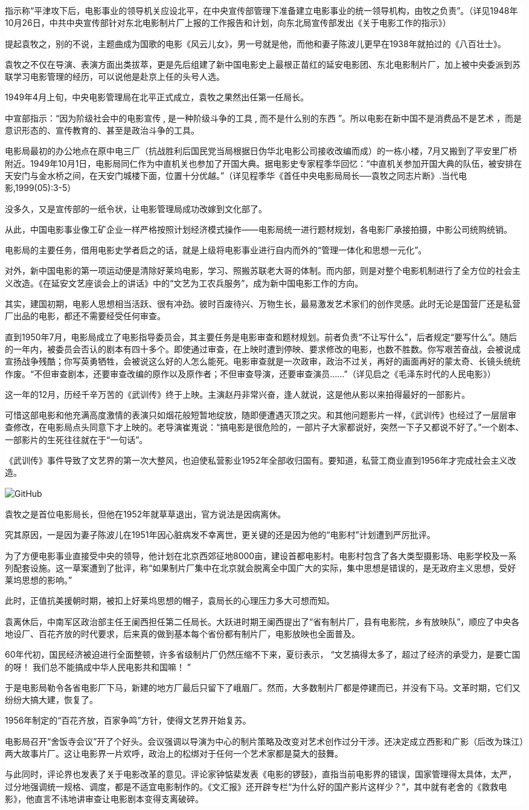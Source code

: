 指示称“平津攻下后，电影事业的领导机关应设北平，在中央宣传部管理下准备建立电影事业的统一领导机构，由牧之负责”。（详见1948年10月26日，中共中央宣传部针对东北电影制片厂上报的工作报告和计划，向东北局宣传部发出《关于电影工作的指示》）

提起袁牧之，别的不说，主题曲成为国歌的电影《风云儿女》，男一号就是他，而他和妻子陈波儿更早在1938年就拍过的《八百壮士》。

袁牧之不仅在导演、表演方面出类拔萃，更是先后组建了新中国电影史上最根正苗红的延安电影团、东北电影制片厂，加上被中央委派到苏联学习电影管理的经历，可以说他是赴京上任的头号人选。

1949年4月上旬，中央电影管理局在北平正式成立，袁牧之果然出任第一任局长。

中宣部指示：“因为阶级社会中的电影宣传 , 是一种阶级斗争的工具 , 而不是什么别的东西 ”。所以电影在新中国不是消费品不是艺术 ，而是意识形态的、宣传教育的、甚至是政治斗争的工具。

电影局最初的办公地点在原中电三厂（抗战胜利后国民党当局根据日伪华北电影公司接收改编而成）的一栋小楼，7月又搬到了平安里厂桥附近。1949年10月1日，电影局同仁作为中直机关也参加了开国大典。据电影史专家程季华回忆：“中直机关参加开国大典的队伍，被安排在天安门与金水桥之间，在天安门城楼下面，位置十分优越。”（详见程季华《首任中央电影局局长──袁牧之同志片断》.当代电影,1999(05):3-5）

没多久，又是宣传部的一纸令状，让电影管理局成功改嫁到文化部了。

从此，中国电影事业像工矿企业一样严格按照计划经济模式操作——电影局统一进行题材规划，各电影厂承接拍摄，中影公司统购统销。

电影局的主要任务，借用电影史学者启之的话，就是上级将电影事业进行自内而外的“管理一体化和思想一元化”。

对外，新中国电影的第一项运动便是清除好莱坞电影，学习、照搬苏联老大哥的体制。而内部，则是对整个电影机制进行了全方位的社会主义改造。《在延安文艺座谈会上的讲话》中的“文艺为工农兵服务”，成为新中国电影工作的方向。

其实，建国初期，电影人思想相当活跃、很有冲劲。彼时百废待兴、万物生长，最易激发艺术家们的创作灵感。此时无论是国营厂还是私营厂出品的电影，都还不需要经受任何审查。

直到1950年7月，电影局成立了电影指导委员会，其主要任务是电影审查和题材规划。前者负责“不让写什么”，后者规定“要写什么”。随后的一年内，被委员会否认的剧本有四十多个。即使通过审查，在上映时遭到停映、要求修改的电影，也数不胜数。你写艰苦奋战，会被说成宣扬战争残酷；你写英勇牺牲，会被说这么好的人怎么能死。电影审查就是一次政审，政治不过关，再好的画面再好的蒙太奇、长镜头统统作废。“不但审查剧本，还要审查改编的原作以及原作者；不但审查导演，还要审查演员……”（详见启之《毛泽东时代的人民电影》）

这一年的12月，历经千辛万苦的《武训传》终于上映。主演赵丹非常兴奋，逢人就说，这是他从影以来拍得最好的一部影片。

可惜这部电影和他充满高度激情的表演只如烟花般短暂地绽放，随即便遭遇灭顶之灾。和其他问题影片一样，《武训传》也经过了一层层审查修改，在电影局点头同意下才上映的。老导演崔嵬说：“搞电影是很危险的，一部片子大家都说好，突然一下子又都说不好了。”一个剧本、一部影片的生死往往就在于“一句话”。

《武训传》事件导致了文艺界的第一次大整风，也迫使私营影业1952年全部收归国有。要知道，私营工商业直到1956年才完成社会主义改造。

![GitHub](https://chinadigitaltimes.net/chinese/files/2022/11/post-689198-636230daa865e.png)

袁牧之是首位电影局长，但他在1952年就草草退出，官方说法是因病离休。

究其原因，一是因为妻子陈波儿在1951年因心脏病发不幸离世，更关键的还是因为他的“电影村”计划遭到严厉批评。

为了方便电影事业直接受中央的领导，他计划在北京西郊征地8000亩，建设首都电影村。电影村包含了各大类型摄影场、电影学校及一系列配套设施。这一草案遭到了批评，称“如果制片厂集中在北京就会脱离全中国广大的实际，集中思想是错误的，是无政府主义思想，受好莱坞思想的影响。”

此时，正值抗美援朝时期，被扣上好莱坞思想的帽子，袁局长的心理压力多大可想而知。

袁离休后，中南军区政治部主任王阑西担任第二任局长。大跃进时期王阑西提出了“省有制片厂，县有电影院，乡有放映队”，顺应了中央各地设厂、百花齐放的时代要求，后来真的做到基本每个省份都有制片厂，电影放映也全面普及。

60年代初，国民经济被迫进行全面整顿，许多省级制片厂仍然压缩不下来，夏衍表示， “文艺搞得太多了，超过了经济的承受力，是要亡国的呀！ 我们总不能搞成中华人民电影共和国嘛！ ”

于是电影局勒令各省电影厂下马，新建的地方厂最后只留下了峨眉厂。然而，大多数制片厂都是停建而已，并没有下马。文革时期，它们又纷纷大搞大建，恢复了。

1956年制定的“百花齐放，百家争鸣”方针，使得文艺界开始复苏。

电影局召开“舍饭寺会议”开了个好头。会议强调以导演为中心的制片策略及改变对艺术创作过分干涉。还决定成立西影和广影（后改为珠江）两大故事片厂。这让电影界一片欢呼，政治上的松绑对于任何一个艺术家都是莫大的鼓舞。

与此同时，评论界也发表了关于电影改革的意见。评论家钟惦棐发表《电影的锣鼓》，直指当前电影界的错误，国家管理得太具体，太严，过分地强调统一规格、调度，都是不适宜电影制作的。《文汇报》还开辟专栏“为什么好的国产影片这样少？”，其中就有老舍的《救救电影》，他直言不讳地讲审查让电影剧本变得支离破碎。
